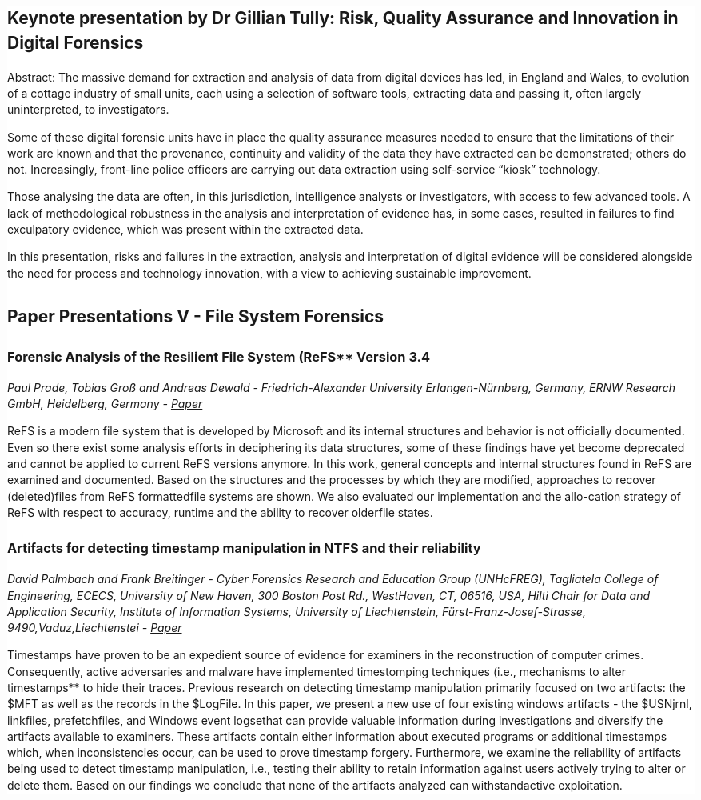 ## Keynote presentation by Dr Gillian Tully: Risk, Quality Assurance and Innovation in Digital Forensics

Abstract: The massive demand for extraction and analysis of data from digital devices has led, in England and Wales, to evolution of a cottage industry of small units, each using a selection of software tools, extracting data and passing it, often largely uninterpreted, to investigators.

Some of these digital forensic units have in place the quality assurance measures needed to ensure that the limitations of their work are known and that the provenance, continuity and validity of the data they have extracted can be demonstrated; others do not. Increasingly, front-line police officers are carrying out data extraction using self-service “kiosk” technology.

Those analysing the data are often, in this jurisdiction, intelligence analysts or investigators, with access to few advanced tools. A lack of methodological robustness in the analysis and interpretation of evidence has, in some cases, resulted in failures to find exculpatory evidence, which was present within the extracted data.

In this presentation, risks and failures in the extraction, analysis and interpretation of digital evidence will be considered alongside the need for process and technology innovation, with a view to achieving sustainable improvement.

## Paper Presentations V - File System Forensics

### Forensic Analysis of the Resilient File System \(ReFS\*\* Version 3.4

_Paul Prade, Tobias Groß and Andreas Dewald - Friedrich-Alexander University Erlangen-Nürnberg, Germany, ERNW Research GmbH, Heidelberg, Germany - [Paper](https://dfrws.org/wp-content/uploads/2020/05/Forensic-Analysis-of-the-Resilient-File_2020_Forensic-Science-International-.pdf)_

ReFS is a modern file system that is developed by Microsoft and its internal structures and behavior is not officially documented. Even so there exist some analysis efforts in deciphering its data structures, some of these findings have yet become deprecated and cannot be applied to current ReFS versions anymore. In this work, general concepts and internal structures found in ReFS are examined and documented. Based on the structures and the processes by which they are modified, approaches to recover \(deleted\)files from ReFS formattedfile systems are shown. We also evaluated our implementation and the allo-cation strategy of ReFS with respect to accuracy, runtime and the ability to recover olderfile states.

### Artifacts for detecting timestamp manipulation in NTFS and their reliability

_David Palmbach and Frank Breitinger - Cyber Forensics Research and Education Group \(UNHcFREG\), Tagliatela College of Engineering, ECECS, University of New Haven, 300 Boston Post Rd., WestHaven, CT, 06516, USA, Hilti Chair for Data and Application Security, Institute of Information Systems, University of Liechtenstein, Fürst-Franz-Josef-Strasse, 9490,Vaduz,Liechtenstei - [Paper](https://dfrws.org/wp-content/uploads/2020/05/Artifacts-for-Detecting-Timestamp-Manipulati_2020_Forensic-Science-Internati.pdf)_

Timestamps have proven to be an expedient source of evidence for examiners in the reconstruction of computer crimes. Consequently, active adversaries and malware have implemented timestomping techniques \(i.e., mechanisms to alter timestamps\*\* to hide their traces. Previous research on detecting timestamp manipulation primarily focused on two artifacts: the $MFT as well as the records in the $LogFile. In this paper, we present a new use of four existing windows artifacts - the \$USNjrnl, linkfiles, prefetchfiles, and Windows event logsethat can provide valuable information during investigations and diversify the artifacts available to examiners. These artifacts contain either information about executed programs or additional timestamps which, when inconsistencies occur, can be used to prove timestamp forgery. Furthermore, we examine the reliability of artifacts being used to detect timestamp manipulation, i.e., testing their ability to retain information against users actively trying to alter or delete them. Based on our findings we conclude that none of the artifacts analyzed can withstandactive exploitation.
